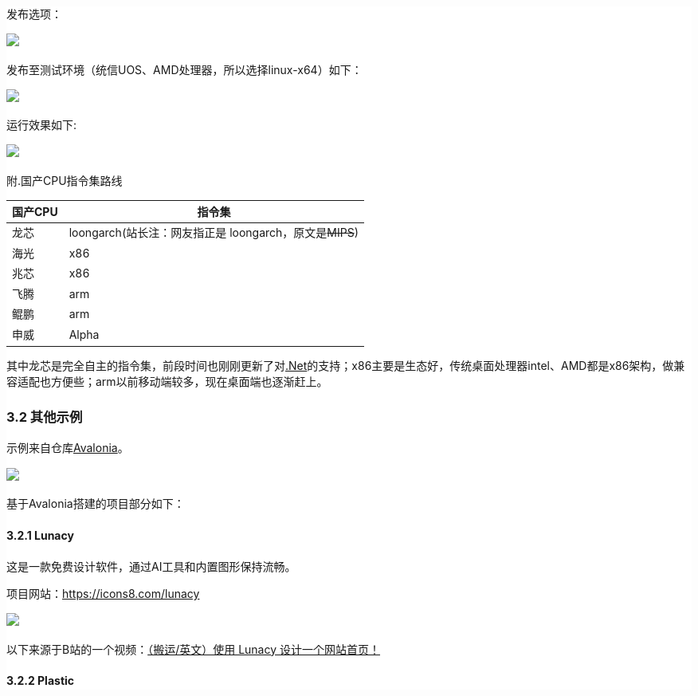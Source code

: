 发布选项：

![](https://img1.dotnet9.com/2022/11/publish-avalonia-ui.png)

发布至测试环境（统信UOS、AMD处理器，所以选择linux-x64）如下：

![](https://img1.dotnet9.com/2022/11/0401.png)

运行效果如下:

![](https://img1.dotnet9.com/2022/11/0402.gif)

附.国产CPU指令集路线

| 国产CPU | 指令集 |
| ---- | ---- |
| 龙芯 | loongarch(站长注：网友指正是 loongarch，原文是~~MIPS~~) |
| 海光 | x86 |
| 兆芯 | x86 |
| 飞腾 | arm |
| 鲲鹏 | arm |
| 申威 | Alpha |

其中龙芯是完全自主的指令集，前段时间也刚刚更新了对[.Net](https://dotnet.microsoft.com/zh-cn/)的支持；x86主要是生态好，传统桌面处理器intel、AMD都是x86架构，做兼容适配也方便些；arm以前移动端较多，现在桌面端也逐渐赶上。

### 3.2 其他示例

示例来自仓库[Avalonia](https://github.com/AvaloniaUI/Avalonia)。

![](https://img1.dotnet9.com/2022/11/0403.png)

基于Avalonia搭建的项目部分如下：

#### 3.2.1 Lunacy

这是一款免费设计软件，通过AI工具和内置图形保持流畅。

项目网站：https://icons8.com/lunacy

![](https://img1.dotnet9.com/2022/11/0404.png)

<iframe src="//player.bilibili.com/player.html?aid=945309982&bvid=BV1wW4y1W7u3&cid=897148751&page=1" scrolling="no" border="0" frameborder="no" framespacing="0" allowfullscreen="true"> </iframe>

以下来源于B站的一个视频：[（搬运/英文）使用 Lunacy 设计一个网站首页！](https://www.bilibili.com/video/BV1j3411b7G2/?spm_id_from=333.337)

<iframe src="//player.bilibili.com/player.html?aid=421983982&bvid=BV1j3411b7G2&cid=448384017&page=1" scrolling="no" border="0" frameborder="no" framespacing="0" allowfullscreen="true"> </iframe>

#### 3.2.2 Plastic
